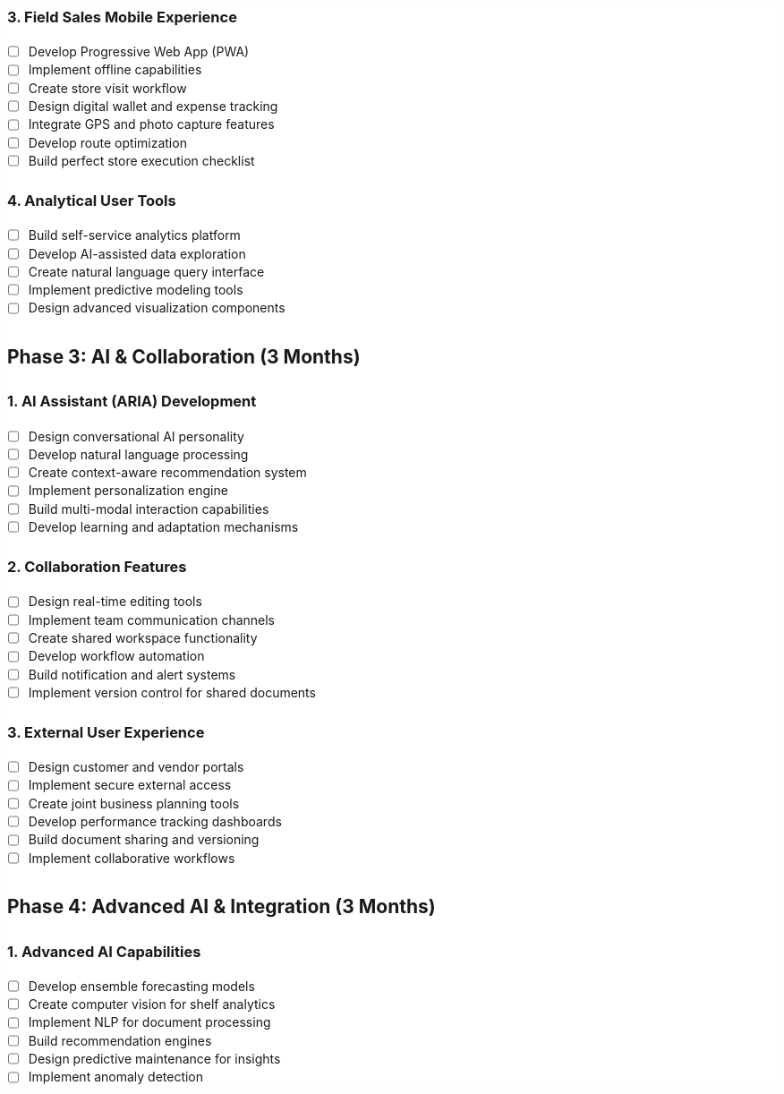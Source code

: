 ### 3. Field Sales Mobile Experience
- [ ] Develop Progressive Web App (PWA)
- [ ] Implement offline capabilities
- [ ] Create store visit workflow
- [ ] Design digital wallet and expense tracking
- [ ] Integrate GPS and photo capture features
- [ ] Develop route optimization
- [ ] Build perfect store execution checklist

### 4. Analytical User Tools
- [ ] Build self-service analytics platform
- [ ] Develop AI-assisted data exploration
- [ ] Create natural language query interface
- [ ] Implement predictive modeling tools
- [ ] Design advanced visualization components

## Phase 3: AI & Collaboration (3 Months)

### 1. AI Assistant (ARIA) Development
- [ ] Design conversational AI personality
- [ ] Develop natural language processing
- [ ] Create context-aware recommendation system
- [ ] Implement personalization engine
- [ ] Build multi-modal interaction capabilities
- [ ] Develop learning and adaptation mechanisms

### 2. Collaboration Features
- [ ] Design real-time editing tools
- [ ] Implement team communication channels
- [ ] Create shared workspace functionality
- [ ] Develop workflow automation
- [ ] Build notification and alert systems
- [ ] Implement version control for shared documents

### 3. External User Experience
- [ ] Design customer and vendor portals
- [ ] Implement secure external access
- [ ] Create joint business planning tools
- [ ] Develop performance tracking dashboards
- [ ] Build document sharing and versioning
- [ ] Implement collaborative workflows

## Phase 4: Advanced AI & Integration (3 Months)

### 1. Advanced AI Capabilities
- [ ] Develop ensemble forecasting models
- [ ] Create computer vision for shelf analytics
- [ ] Implement NLP for document processing
- [ ] Build recommendation engines
- [ ] Design predictive maintenance for insights
- [ ] Implement anomaly detection

